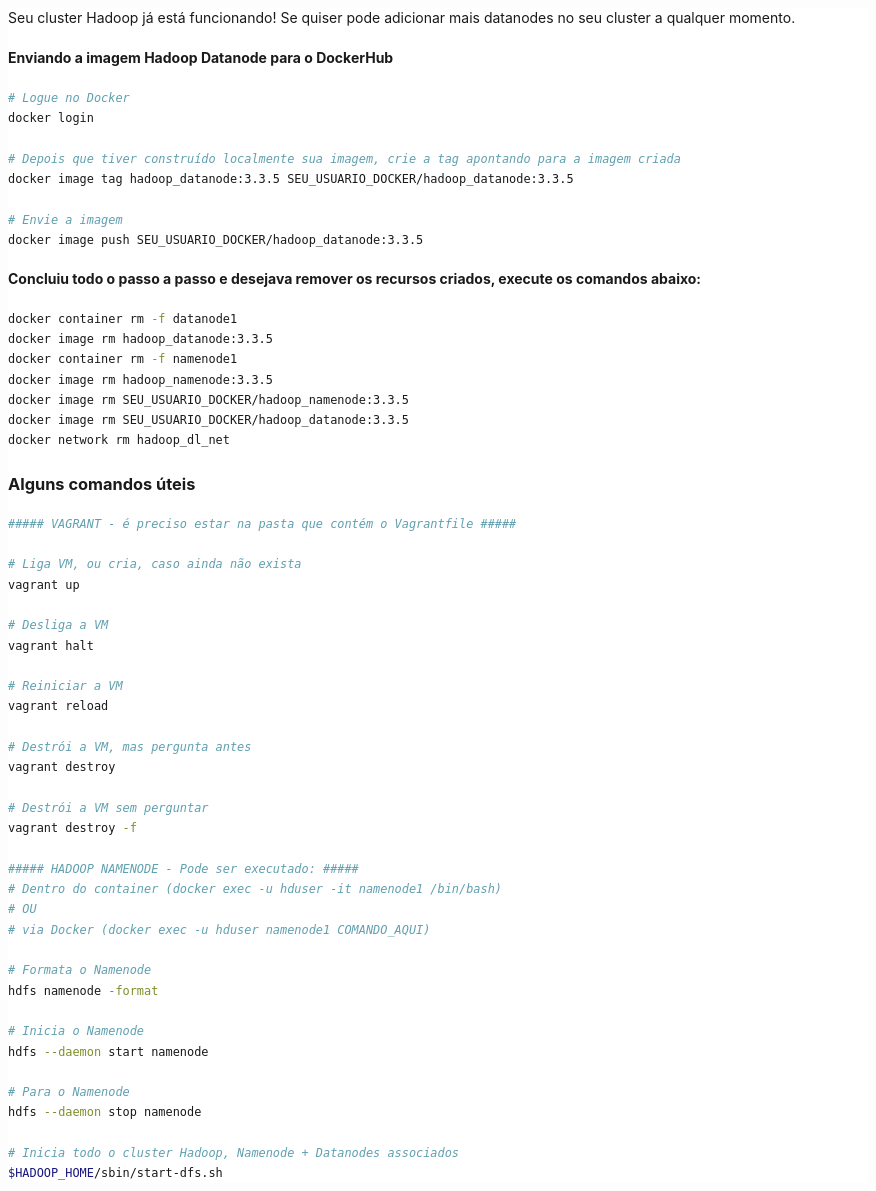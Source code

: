 Seu cluster Hadoop já está funcionando! Se quiser pode adicionar mais datanodes no seu cluster a qualquer momento.

#### Enviando a imagem Hadoop Datanode para o DockerHub

````bash
# Logue no Docker
docker login

# Depois que tiver construído localmente sua imagem, crie a tag apontando para a imagem criada
docker image tag hadoop_datanode:3.3.5 SEU_USUARIO_DOCKER/hadoop_datanode:3.3.5

# Envie a imagem
docker image push SEU_USUARIO_DOCKER/hadoop_datanode:3.3.5
````

#### Concluiu todo o passo a passo e desejava remover os recursos criados, execute os comandos abaixo:

````bash
docker container rm -f datanode1
docker image rm hadoop_datanode:3.3.5
docker container rm -f namenode1
docker image rm hadoop_namenode:3.3.5
docker image rm SEU_USUARIO_DOCKER/hadoop_namenode:3.3.5
docker image rm SEU_USUARIO_DOCKER/hadoop_datanode:3.3.5
docker network rm hadoop_dl_net
````

### Alguns comandos úteis

```bash
##### VAGRANT - é preciso estar na pasta que contém o Vagrantfile #####

# Liga VM, ou cria, caso ainda não exista
vagrant up

# Desliga a VM
vagrant halt

# Reiniciar a VM
vagrant reload

# Destrói a VM, mas pergunta antes
vagrant destroy

# Destrói a VM sem perguntar
vagrant destroy -f

##### HADOOP NAMENODE - Pode ser executado: #####
# Dentro do container (docker exec -u hduser -it namenode1 /bin/bash)
# OU 
# via Docker (docker exec -u hduser namenode1 COMANDO_AQUI)

# Formata o Namenode
hdfs namenode -format

# Inicia o Namenode
hdfs --daemon start namenode

# Para o Namenode
hdfs --daemon stop namenode

# Inicia todo o cluster Hadoop, Namenode + Datanodes associados
$HADOOP_HOME/sbin/start-dfs.sh

```